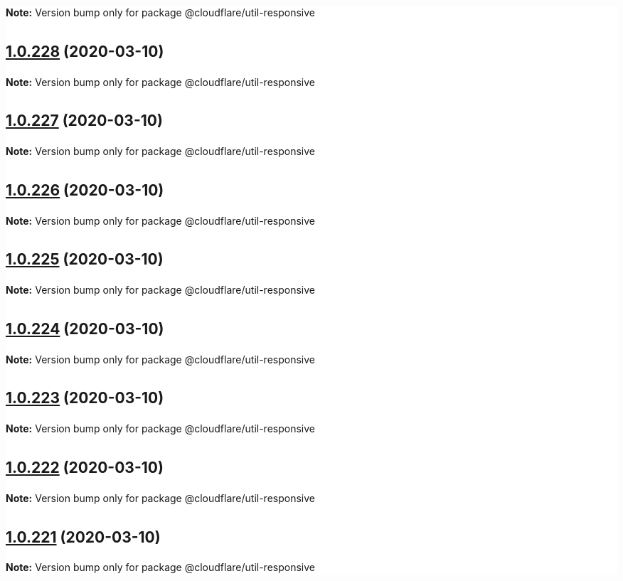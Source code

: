 **Note:** Version bump only for package @cloudflare/util-responsive

## [1.0.228](http://stash.cfops.it:7999/fe/stratus/compare/@cloudflare/util-responsive@1.0.213...@cloudflare/util-responsive@1.0.228) (2020-03-10)

**Note:** Version bump only for package @cloudflare/util-responsive

## [1.0.227](http://stash.cfops.it:7999/fe/stratus/compare/@cloudflare/util-responsive@1.0.213...@cloudflare/util-responsive@1.0.227) (2020-03-10)

**Note:** Version bump only for package @cloudflare/util-responsive

## [1.0.226](http://stash.cfops.it:7999/fe/stratus/compare/@cloudflare/util-responsive@1.0.213...@cloudflare/util-responsive@1.0.226) (2020-03-10)

**Note:** Version bump only for package @cloudflare/util-responsive

## [1.0.225](http://stash.cfops.it:7999/fe/stratus/compare/@cloudflare/util-responsive@1.0.213...@cloudflare/util-responsive@1.0.225) (2020-03-10)

**Note:** Version bump only for package @cloudflare/util-responsive

## [1.0.224](http://stash.cfops.it:7999/fe/stratus/compare/@cloudflare/util-responsive@1.0.213...@cloudflare/util-responsive@1.0.224) (2020-03-10)

**Note:** Version bump only for package @cloudflare/util-responsive

## [1.0.223](http://stash.cfops.it:7999/fe/stratus/compare/@cloudflare/util-responsive@1.0.213...@cloudflare/util-responsive@1.0.223) (2020-03-10)

**Note:** Version bump only for package @cloudflare/util-responsive

## [1.0.222](http://stash.cfops.it:7999/fe/stratus/compare/@cloudflare/util-responsive@1.0.213...@cloudflare/util-responsive@1.0.222) (2020-03-10)

**Note:** Version bump only for package @cloudflare/util-responsive

## [1.0.221](http://stash.cfops.it:7999/fe/stratus/compare/@cloudflare/util-responsive@1.0.213...@cloudflare/util-responsive@1.0.221) (2020-03-10)

**Note:** Version bump only for package @cloudflare/util-responsive

